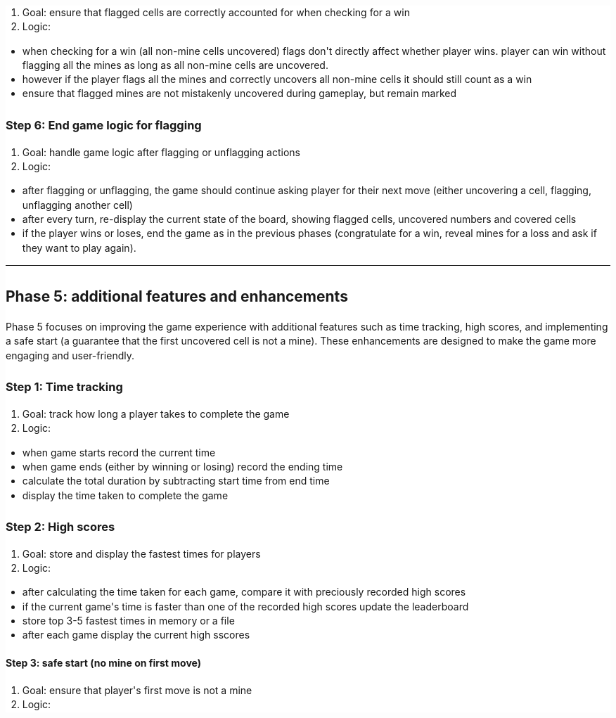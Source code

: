 1. Goal: ensure that flagged cells are correctly accounted for when checking for a win
2. Logic:

- when checking for a win (all non-mine cells uncovered) flags don't directly affect whether player wins. player can win without flagging all the mines as long as all non-mine cells are uncovered.
- however if the player flags all the mines and correctly uncovers all non-mine cells it should still count as a win
- ensure that flagged mines are not mistakenly uncovered during gameplay, but remain marked

### Step 6: End game logic for flagging

1. Goal: handle game logic after flagging or unflagging actions
2. Logic:

- after flagging or unflagging, the game should continue asking player for their next move (either uncovering a cell, flagging, unflagging another cell)
- after every turn, re-display the current state of the board, showing flagged cells, uncovered numbers and covered cells
- if the player wins or loses, end the game as in the previous phases (congratulate for a win, reveal mines for a loss and ask if they want to play again).

---

## Phase 5: additional features and enhancements

Phase 5 focuses on improving the game experience with additional features such as time tracking, high scores, and implementing a safe start (a guarantee that the first uncovered cell is not a mine). These enhancements are designed to make the game more engaging and user-friendly.

### Step 1: Time tracking

1. Goal: track how long a player takes to complete the game
2. Logic:

- when game starts record the current time
- when game ends (either by winning or losing) record the ending time
- calculate the total duration by subtracting start time from end time
- display the time taken to complete the game

### Step 2: High scores

1. Goal: store and display the fastest times for players
2. Logic:

- after calculating the time taken for each game, compare it with preciously recorded high scores
- if the current game's time is faster than one of the recorded high scores update the leaderboard
- store top 3-5 fastest times in memory or a file
- after each game display the current high sscores

#### Step 3: safe start (no mine on first move)

1. Goal: ensure that player's first move is not a mine
2. Logic:
